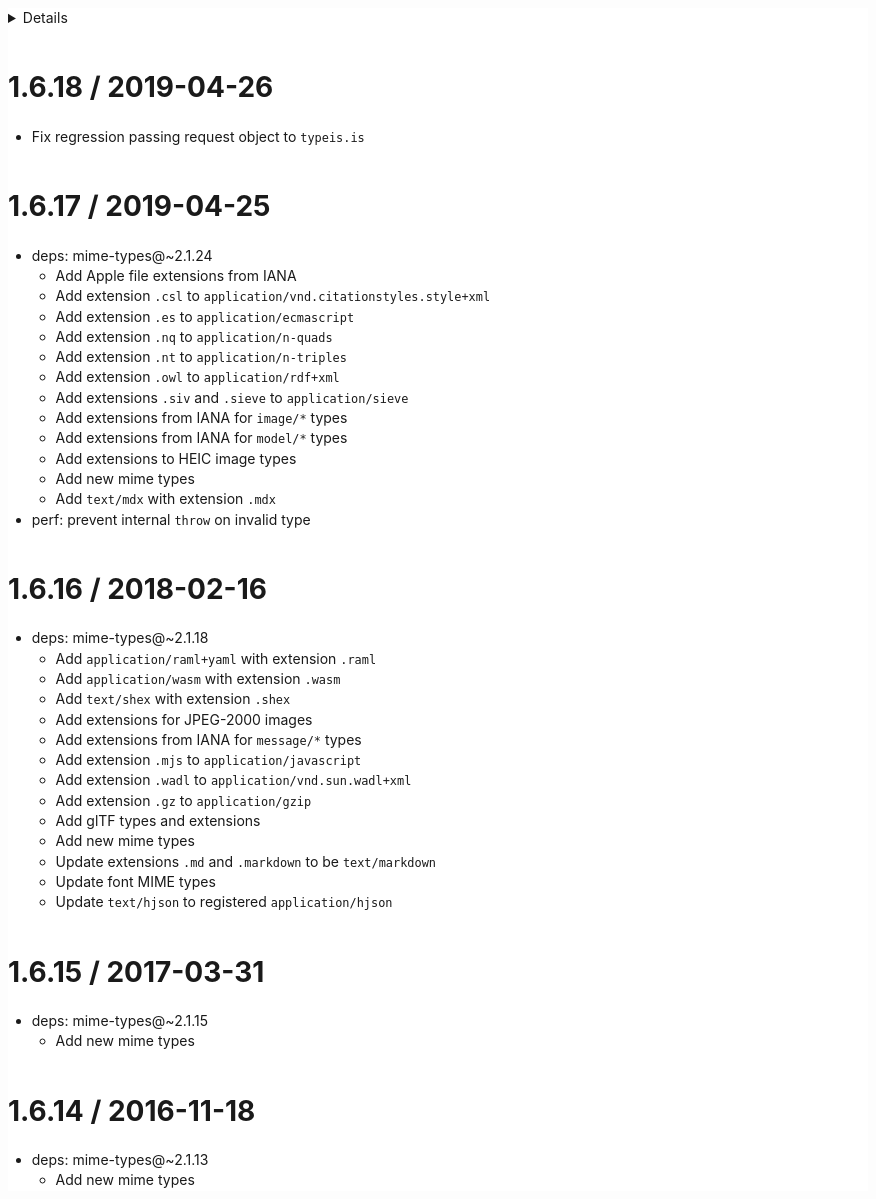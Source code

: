 

<details><summary>Details</summary></details>


1.6.18 / 2019-04-26
===================

  * Fix regression passing request object to `typeis.is`

1.6.17 / 2019-04-25
===================

  * deps: mime-types@~2.1.24
    - Add Apple file extensions from IANA
    - Add extension `.csl` to `application/vnd.citationstyles.style+xml`
    - Add extension `.es` to `application/ecmascript`
    - Add extension `.nq` to `application/n-quads`
    - Add extension `.nt` to `application/n-triples`
    - Add extension `.owl` to `application/rdf+xml`
    - Add extensions `.siv` and `.sieve` to `application/sieve`
    - Add extensions from IANA for `image/*` types
    - Add extensions from IANA for `model/*` types
    - Add extensions to HEIC image types
    - Add new mime types
    - Add `text/mdx` with extension `.mdx`
  * perf: prevent internal `throw` on invalid type

1.6.16 / 2018-02-16
===================

  * deps: mime-types@~2.1.18
    - Add `application/raml+yaml` with extension `.raml`
    - Add `application/wasm` with extension `.wasm`
    - Add `text/shex` with extension `.shex`
    - Add extensions for JPEG-2000 images
    - Add extensions from IANA for `message/*` types
    - Add extension `.mjs` to `application/javascript`
    - Add extension `.wadl` to `application/vnd.sun.wadl+xml`
    - Add extension `.gz` to `application/gzip`
    - Add glTF types and extensions
    - Add new mime types
    - Update extensions `.md` and `.markdown` to be `text/markdown`
    - Update font MIME types
    - Update `text/hjson` to registered `application/hjson`

1.6.15 / 2017-03-31
===================

  * deps: mime-types@~2.1.15
    - Add new mime types

1.6.14 / 2016-11-18
===================

  * deps: mime-types@~2.1.13
    - Add new mime types
